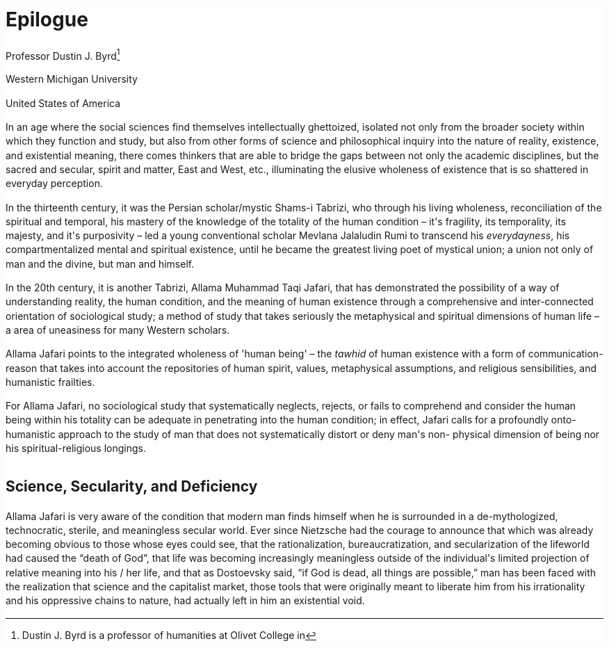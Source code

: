 Epilogue
========

Professor Dustin J. Byrd[^1]

Western Michigan University

United States of America

In an age where the social sciences find themselves intellectually
ghettoized, isolated not only from the broader society within which they
function and study, but also from other forms of science and
philosophical inquiry into the nature of reality, existence, and
existential meaning, there comes thinkers that are able to bridge the
gaps between not only the academic disciplines, but the sacred and
secular, spirit and matter, East and West, etc., illuminating the
elusive wholeness of existence that is so shattered in everyday
perception.

In the thirteenth century, it was the Persian scholar/mystic Shams-i
Tabrizi, who through his living wholeness, reconciliation of the
spiritual and temporal, his mastery of the knowledge of the totality of
the human condition – it's fragility, its temporality, its majesty, and
it's purposivity – led a young conventional scholar Mevlana Jalaludin
Rumi to transcend his *everydayness*, his compartmentalized mental and
spiritual existence, until he became the greatest living poet of
mystical union; a union not only of man and the divine, but man and
himself.

In the 20th century, it is another Tabrizi, Allama Muhammad Taqi Jafari,
that has demonstrated the possibility of a way of understanding reality,
the human condition, and the meaning of human existence through a
comprehensive and inter-connected orientation of sociological study; a
method of study that takes seriously the metaphysical and spiritual
dimensions of human life – a area of uneasiness for many Western
scholars.

Allama Jafari points to the integrated wholeness of 'human being' – the
*tawhid* of human existence with a form of communication-reason that
takes into account the repositories of human spirit, values,
metaphysical assumptions, and religious sensibilities, and humanistic
frailties.

For Allama Jafari, no sociological study that systematically neglects,
rejects, or fails to comprehend and consider the human being within his
totality can be adequate in penetrating into the human condition; in
effect, Jafari calls for a profoundly onto-humanistic approach to the
study of man that does not systematically distort or deny man's non-
physical dimension of being nor his spiritual-religious longings.

Science, Secularity, and Deficiency
-----------------------------------

Allama Jafari is very aware of the condition that modern man finds
himself when he is surrounded in a de-mythologized, technocratic,
sterile, and meaningless secular world. Ever since Nietzsche had the
courage to announce that which was already becoming obvious to those
whose eyes could see, that the rationalization, bureaucratization, and
secularization of the lifeworld had caused the “death of God”, that life
was becoming increasingly meaningless outside of the individual's
limited projection of relative meaning into his / her life, and that as
Dostoevsky said, “if God is dead, all things are possible,” man has been
faced with the realization that science and the capitalist market, those
tools that were originally meant to liberate him from his irrationality
and his oppressive chains to nature, had actually left in him an
existential void.


[^1]: Dustin J. Byrd is a professor of humanities at Olivet College in